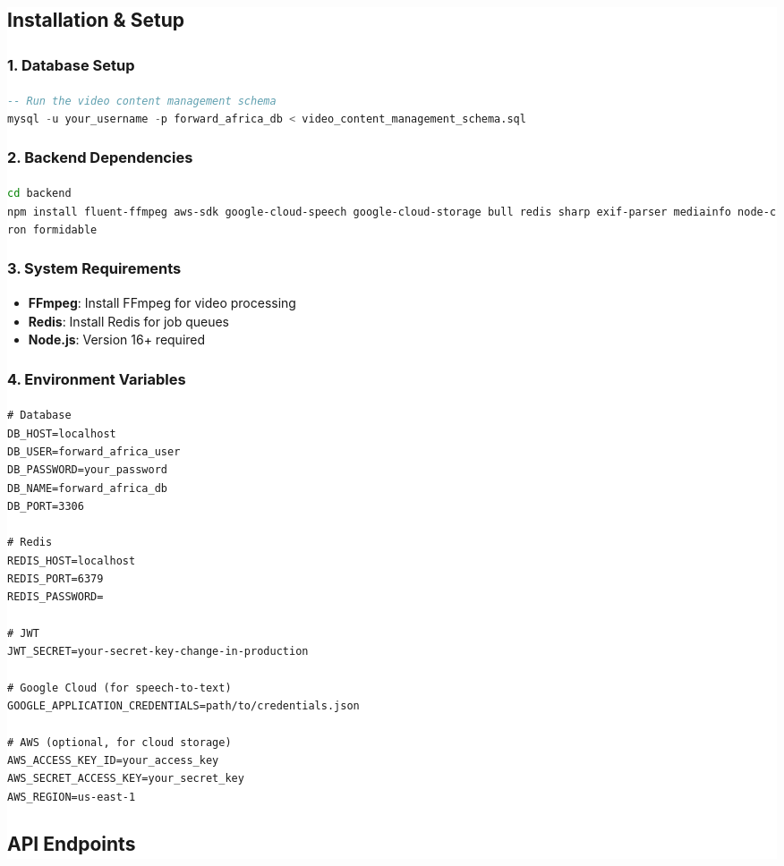 ## Installation & Setup

### 1. Database Setup

```sql
-- Run the video content management schema
mysql -u your_username -p forward_africa_db < video_content_management_schema.sql
```

### 2. Backend Dependencies

```bash
cd backend
npm install fluent-ffmpeg aws-sdk google-cloud-speech google-cloud-storage bull redis sharp exif-parser mediainfo node-cron formidable
```

### 3. System Requirements

- **FFmpeg**: Install FFmpeg for video processing
- **Redis**: Install Redis for job queues
- **Node.js**: Version 16+ required

### 4. Environment Variables

```env
# Database
DB_HOST=localhost
DB_USER=forward_africa_user
DB_PASSWORD=your_password
DB_NAME=forward_africa_db
DB_PORT=3306

# Redis
REDIS_HOST=localhost
REDIS_PORT=6379
REDIS_PASSWORD=

# JWT
JWT_SECRET=your-secret-key-change-in-production

# Google Cloud (for speech-to-text)
GOOGLE_APPLICATION_CREDENTIALS=path/to/credentials.json

# AWS (optional, for cloud storage)
AWS_ACCESS_KEY_ID=your_access_key
AWS_SECRET_ACCESS_KEY=your_secret_key
AWS_REGION=us-east-1
```

## API Endpoints
